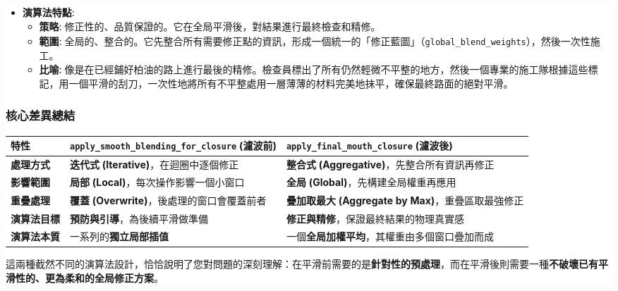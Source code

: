 *   **演算法特點**:
    *   **策略**: 修正性的、品質保證的。它在全局平滑後，對結果進行最終檢查和精修。
    *   **範圍**: 全局的、整合的。它先整合所有需要修正點的資訊，形成一個統一的「修正藍圖」（`global_blend_weights`），然後一次性施工。
    *   **比喻**: 像是在已經鋪好柏油的路上進行最後的精修。檢查員標出了所有仍然輕微不平整的地方，然後一個專業的施工隊根據這些標記，用一個平滑的刮刀，一次性地將所有不平整處用一層薄薄的材料完美地抹平，確保最終路面的絕對平滑。

### 核心差異總結

| 特性 | `apply_smooth_blending_for_closure` (濾波前) | `apply_final_mouth_closure` (濾波後) |
| :--- | :--- | :--- |
| **處理方式** | **迭代式 (Iterative)**，在迴圈中逐個修正 | **整合式 (Aggregative)**，先整合所有資訊再修正 |
| **影響範圍** | **局部 (Local)**，每次操作影響一個小窗口 | **全局 (Global)**，先構建全局權重再應用 |
| **重疊處理** | **覆蓋 (Overwrite)**，後處理的窗口會覆蓋前者 | **疊加取最大 (Aggregate by Max)**，重疊區取最強修正 |
| **演算法目標** | **預防與引導**，為後續平滑做準備 | **修正與精修**，保證最終結果的物理真實感 |
| **演算法本質** | 一系列的**獨立局部插值** | 一個**全局加權平均**，其權重由多個窗口疊加而成 |

這兩種截然不同的演算法設計，恰恰說明了您對問題的深刻理解：在平滑前需要的是**針對性的預處理**，而在平滑後則需要一種**不破壞已有平滑性的、更為柔和的全局修正方案**。
